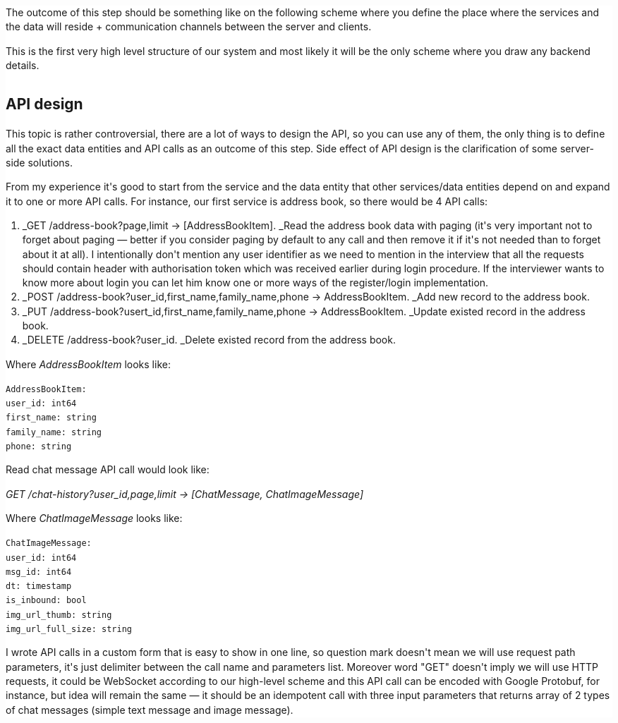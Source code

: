 The outcome of this step should be something like on the following scheme where you define the place where the services and the data will reside + communication channels between the server and clients.

This is the first very high level structure of our system and most likely it will be the only scheme where you draw any backend details.

## API design

This topic is rather controversial, there are a lot of ways to design the API, so you can use any of them, the only thing is to define all the exact data entities and API calls as an outcome of this step. Side effect of API design is the clarification of some server-side solutions.

From my experience it's good to start from the service and the data entity that other services/data entities depend on and expand it to one or more API calls. For instance, our first service is address book, so there would be 4 API calls:

1. _GET /address-book?page,limit -> [AddressBookItem]. _Read the address book data with paging (it's very important not to forget about paging — better if you consider paging by default to any call and then remove it if it's not needed than to forget about it at all). I intentionally don't mention any user identifier as we need to mention in the interview that all the requests should contain header with authorisation token which was received earlier during login procedure. If the interviewer wants to know more about login you can let him know one or more ways of the register/login implementation.
2. _POST /address-book?user_id,first_name,family_name,phone -> AddressBookItem. _Add new record to the address book.
3. _PUT /address-book?usert_id,first_name,family_name,phone -> AddressBookItem. _Update existed record in the address book.
4. _DELETE /address-book?user_id. _Delete existed record from the address book.

Where _AddressBookItem_ looks like:
   
   
    AddressBookItem: 
    user_id: int64 
    first_name: string 
    family_name: string 
    phone: string

Read chat message API call would look like:

_GET /chat-history?user_id,page,limit -> [ChatMessage, ChatImageMessage]_

Where _ChatImageMessage_ looks like:
   
   
    ChatImageMessage: 
    user_id: int64 
    msg_id: int64 
    dt: timestamp 
    is_inbound: bool 
    img_url_thumb: string 
    img_url_full_size: string

I wrote API calls in a custom form that is easy to show in one line, so question mark doesn't mean we will use request path parameters, it's just delimiter between the call name and parameters list. Moreover word "GET" doesn't imply we will use HTTP requests, it could be WebSocket according to our high-level scheme and this API call can be encoded with Google Protobuf, for instance, but idea will remain the same — it should be an idempotent call with three input parameters that returns array of 2 types of chat messages (simple text message and image message).


[1]: https://miro.medium.com/fit/c/56/56/2*_qEEg7o9O1bPAH7dQ_HLfQ.jpeg
[2]: https://medium.com/u/650009575703?source=post_page-----6a06fa94491b--------------------------------